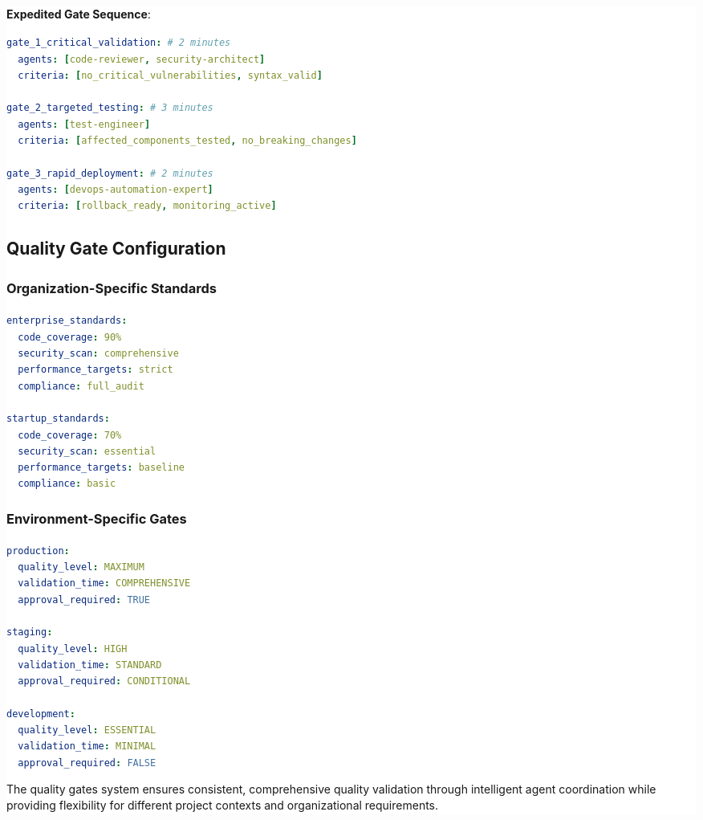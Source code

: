**Expedited Gate Sequence**:
```yaml
gate_1_critical_validation: # 2 minutes
  agents: [code-reviewer, security-architect]
  criteria: [no_critical_vulnerabilities, syntax_valid]

gate_2_targeted_testing: # 3 minutes
  agents: [test-engineer]
  criteria: [affected_components_tested, no_breaking_changes]

gate_3_rapid_deployment: # 2 minutes
  agents: [devops-automation-expert]
  criteria: [rollback_ready, monitoring_active]
```

## Quality Gate Configuration

### Organization-Specific Standards
```yaml
enterprise_standards:
  code_coverage: 90%
  security_scan: comprehensive
  performance_targets: strict
  compliance: full_audit

startup_standards:
  code_coverage: 70%
  security_scan: essential
  performance_targets: baseline
  compliance: basic
```

### Environment-Specific Gates
```yaml
production:
  quality_level: MAXIMUM
  validation_time: COMPREHENSIVE
  approval_required: TRUE

staging:
  quality_level: HIGH
  validation_time: STANDARD
  approval_required: CONDITIONAL

development:
  quality_level: ESSENTIAL
  validation_time: MINIMAL
  approval_required: FALSE
```

The quality gates system ensures consistent, comprehensive quality validation through intelligent agent coordination while providing flexibility for different project contexts and organizational requirements.